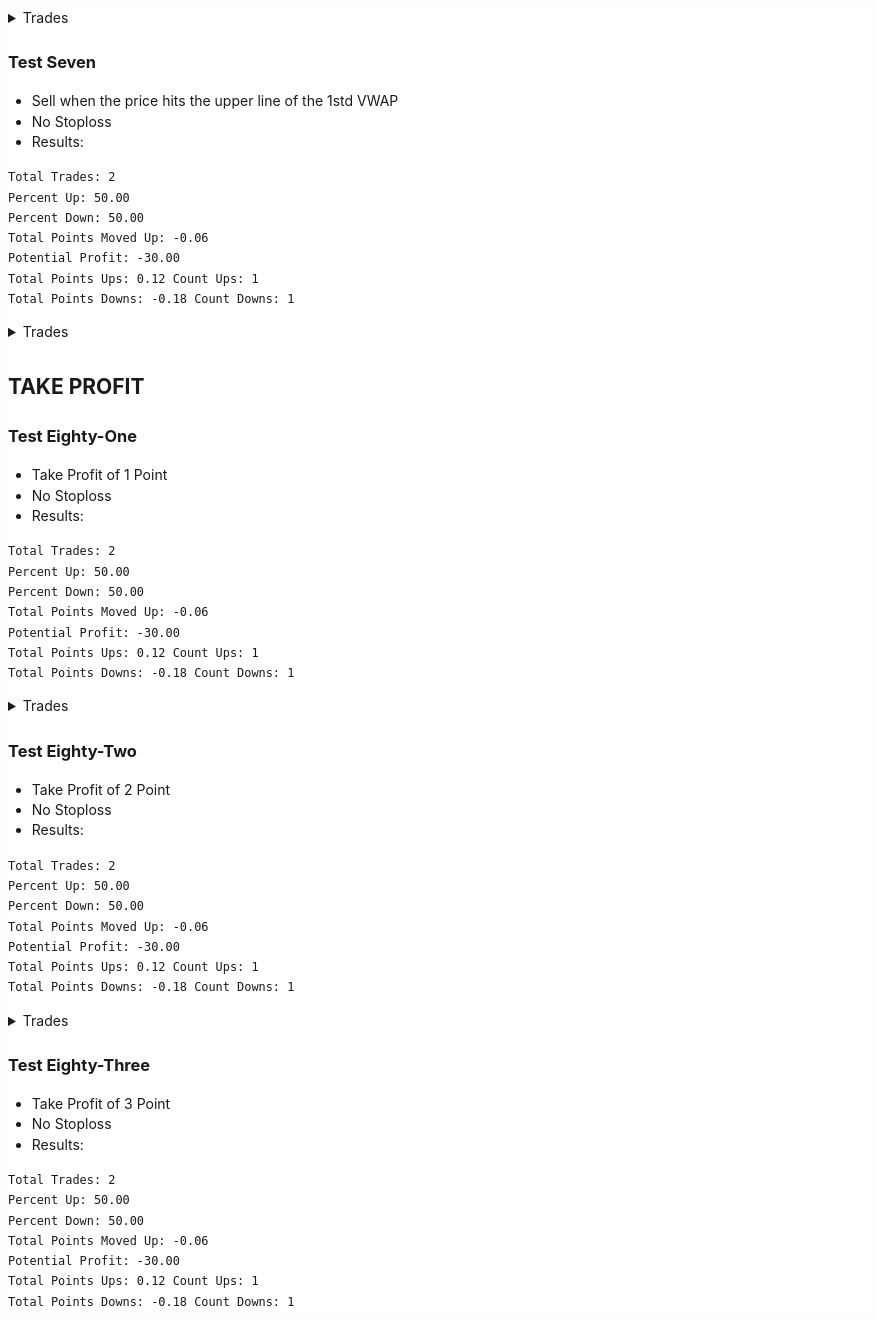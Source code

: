 <details><summary>Trades</summary></details>

### Test Seven
* Sell when the price hits the upper line of the 1std VWAP
* No Stoploss
* Results:
```
Total Trades: 2
Percent Up: 50.00
Percent Down: 50.00
Total Points Moved Up: -0.06
Potential Profit: -30.00
Total Points Ups: 0.12 Count Ups: 1
Total Points Downs: -0.18 Count Downs: 1
```

<details><summary>Trades</summary></details>

## TAKE PROFIT

### Test Eighty-One
* Take Profit of 1 Point
* No Stoploss
* Results:
```
Total Trades: 2
Percent Up: 50.00
Percent Down: 50.00
Total Points Moved Up: -0.06
Potential Profit: -30.00
Total Points Ups: 0.12 Count Ups: 1
Total Points Downs: -0.18 Count Downs: 1
```

<details><summary>Trades</summary></details>

### Test Eighty-Two
* Take Profit of 2 Point
* No Stoploss
* Results:
```
Total Trades: 2
Percent Up: 50.00
Percent Down: 50.00
Total Points Moved Up: -0.06
Potential Profit: -30.00
Total Points Ups: 0.12 Count Ups: 1
Total Points Downs: -0.18 Count Downs: 1
```

<details><summary>Trades</summary></details>

### Test Eighty-Three
* Take Profit of 3 Point
* No Stoploss
* Results:
```
Total Trades: 2
Percent Up: 50.00
Percent Down: 50.00
Total Points Moved Up: -0.06
Potential Profit: -30.00
Total Points Ups: 0.12 Count Ups: 1
Total Points Downs: -0.18 Count Downs: 1
```